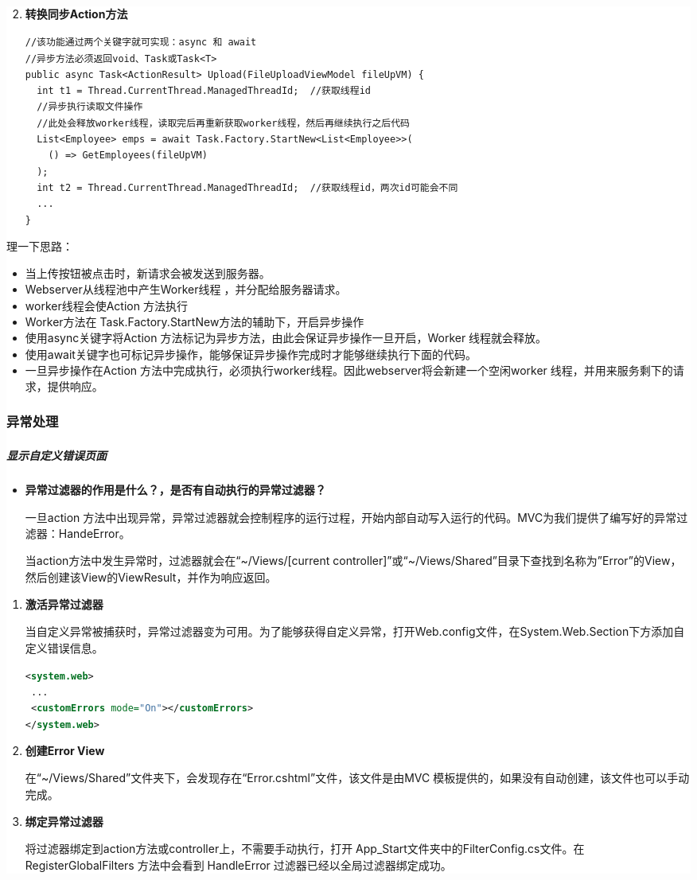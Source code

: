 2. **转换同步Action方法**

   ```CSharp
   //该功能通过两个关键字就可实现：async 和 await
   //异步方法必须返回void、Task或Task<T>
   public async Task<ActionResult> Upload(FileUploadViewModel fileUpVM) {
     int t1 = Thread.CurrentThread.ManagedThreadId;  //获取线程id
     //异步执行读取文件操作
     //此处会释放worker线程，读取完后再重新获取worker线程，然后再继续执行之后代码
     List<Employee> emps = await Task.Factory.StartNew<List<Employee>>(
       () => GetEmployees(fileUpVM)
     );
     int t2 = Thread.CurrentThread.ManagedThreadId;  //获取线程id，两次id可能会不同
     ...
   }
   ```

理一下思路：

- 当上传按钮被点击时，新请求会被发送到服务器。
- Webserver从线程池中产生Worker线程 ，并分配给服务器请求。
- worker线程会使Action 方法执行
- Worker方法在 Task.Factory.StartNew方法的辅助下，开启异步操作
- 使用async关键字将Action 方法标记为异步方法，由此会保证异步操作一旦开启，Worker 线程就会释放。
- 使用await关键字也可标记异步操作，能够保证异步操作完成时才能够继续执行下面的代码。
- 一旦异步操作在Action 方法中完成执行，必须执行worker线程。因此webserver将会新建一个空闲worker 线程，并用来服务剩下的请求，提供响应。



### 异常处理

##### 显示自定义错误页面

* **异常过滤器的作用是什么？，是否有自动执行的异常过滤器？**

  一旦action 方法中出现异常，异常过滤器就会控制程序的运行过程，开始内部自动写入运行的代码。MVC为我们提供了编写好的异常过滤器：HandeError。

  当action方法中发生异常时，过滤器就会在“~/Views/[current controller]”或“~/Views/Shared”目录下查找到名称为”Error”的View，然后创建该View的ViewResult，并作为响应返回。

1. **激活异常过滤器**

   当自定义异常被捕获时，异常过滤器变为可用。为了能够获得自定义异常，打开Web.config文件，在System.Web.Section下方添加自定义错误信息。

   ```xml
   <system.web>
   	...
   	<customErrors mode="On"></customErrors>
   </system.web>
   ```

2. **创建Error View**

   在“~/Views/Shared”文件夹下，会发现存在“Error.cshtml”文件，该文件是由MVC 模板提供的，如果没有自动创建，该文件也可以手动完成。

3. **绑定异常过滤器**

   将过滤器绑定到action方法或controller上，不需要手动执行，打开 App_Start文件夹中的FilterConfig.cs文件。在 RegisterGlobalFilters 方法中会看到 HandleError 过滤器已经以全局过滤器绑定成功。
